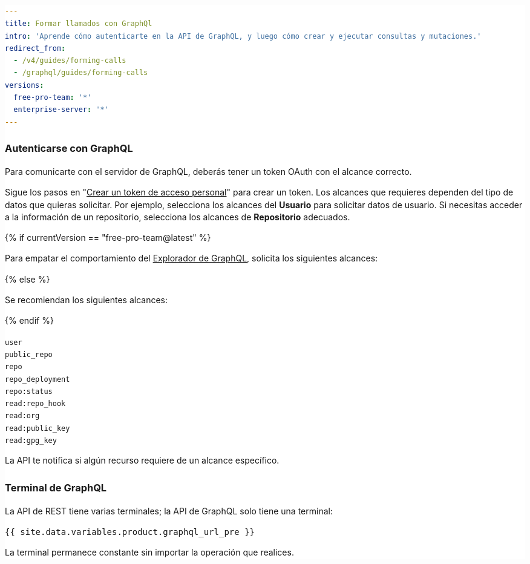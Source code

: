 ```yaml
---
title: Formar llamados con GraphQl
intro: 'Aprende cómo autenticarte en la API de GraphQL, y luego cómo crear y ejecutar consultas y mutaciones.'
redirect_from:
  - /v4/guides/forming-calls
  - /graphql/guides/forming-calls
versions:
  free-pro-team: '*'
  enterprise-server: '*'
---
```


### Autenticarse con GraphQL

Para comunicarte con el servidor de GraphQL, deberás tener un token OAuth con el alcance correcto.

Sigue los pasos en "[Crear un token de acceso personal](/github/authenticating-to-github/creating-a-personal-access-token)" para crear un token. Los alcances que requieres dependen del tipo de datos que quieras solicitar. Por ejemplo, selecciona los alcances del **Usuario** para solicitar datos de usuario. Si necesitas acceder a la información de un repositorio, selecciona los alcances de **Repositorio** adecuados.

{% if currentVersion == "free-pro-team@latest" %}

Para empatar el comportamiento del [Explorador de GraphQL](/v4/guides/using-the-explorer), solicita los siguientes alcances:

{% else %}

Se recomiendan los siguientes alcances:

{% endif %}

```
user
public_repo
repo
repo_deployment
repo:status
read:repo_hook
read:org
read:public_key
read:gpg_key
```

La API te notifica si algún recurso requiere de un alcance específico.

### Terminal de GraphQL

La API de REST tiene varias terminales; la API de GraphQL solo tiene una terminal:

<pre>{{ site.data.variables.product.graphql_url_pre }}</pre>

La terminal permanece constante sin importar la operación que realices.
